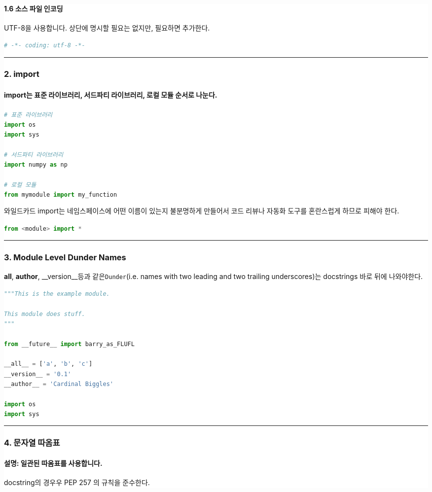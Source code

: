 #### 1.6 **소스 파일 인코딩**  
UTF-8을 사용합니다. 상단에 명시할 필요는 없지만, 필요하면 추가한다.

```python
# -*- coding: utf-8 -*-
```

---

### 2. **import**  
#### import는 표준 라이브러리, 서드파티 라이브러리, 로컬 모듈 순서로 나눈다.

```python
# 표준 라이브러리
import os
import sys

# 서드파티 라이브러리
import numpy as np

# 로컬 모듈
from mymodule import my_function
```

와일드카드 import는 네임스페이스에 어떤 이름이 있는지 불분명하게 만들어서 코드 리뷰나 자동화 도구를 혼란스럽게 하므로 피해야 한다.
```python
from <module> import *
```

---

### 3. **Module Level Dunder Names**  
__all__, __author__, __version__등과 같은`Dunder`(i.e. names with two leading and two trailing underscores)는 docstrings 바로 뒤에 나와야한다.
```python
"""This is the example module.

This module does stuff.
"""

from __future__ import barry_as_FLUFL

__all__ = ['a', 'b', 'c']
__version__ = '0.1'
__author__ = 'Cardinal Biggles'

import os
import sys
```

---

### 4. **문자열 따옴표**  
#### 설명: 일관된 따옴표를 사용합니다.
docstring의 경우우 PEP 257 의 규칙을 준수한다.
